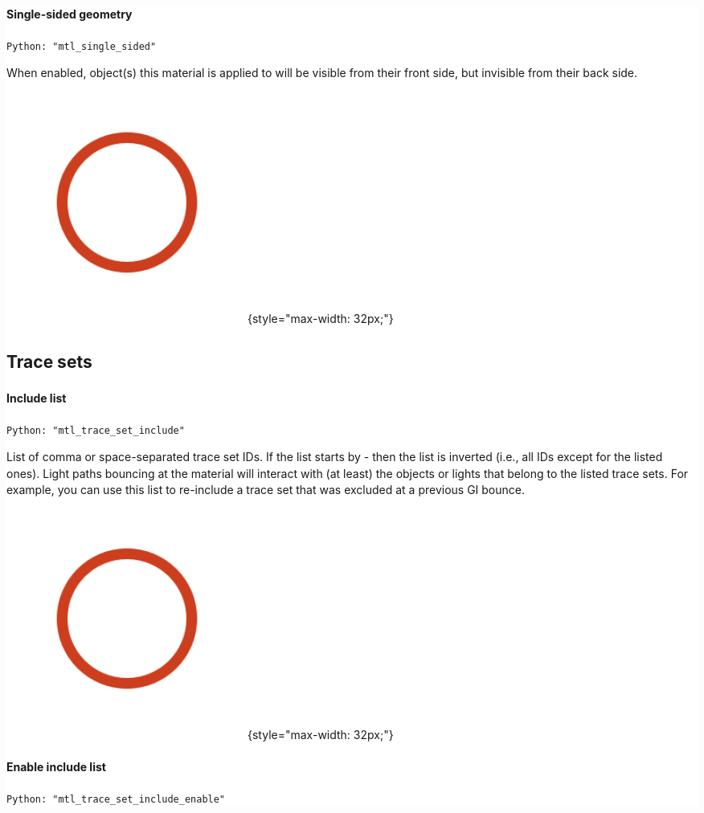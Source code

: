 
#### Single-sided geometry
`Python: "mtl_single_sided"`

When enabled, object(s) this material is applied to will be visible from their front side, but invisible from their back side.![Icon](mtl_standard_swatch.png "Icon"){style="max-width: 32px;"}


## Trace sets

#### Include list
`Python: "mtl_trace_set_include"`

List of comma or space-separated trace set IDs. If the list starts by - then the list is inverted (i.e., all IDs except for the listed ones). Light paths bouncing at the material will interact with (at least) the objects or lights that belong to the listed trace sets. For example, you can use this list to re-include a trace set that was excluded at a previous GI bounce.![Icon](mtl_standard_swatch.png "Icon"){style="max-width: 32px;"}


#### Enable include list
`Python: "mtl_trace_set_include_enable"`
